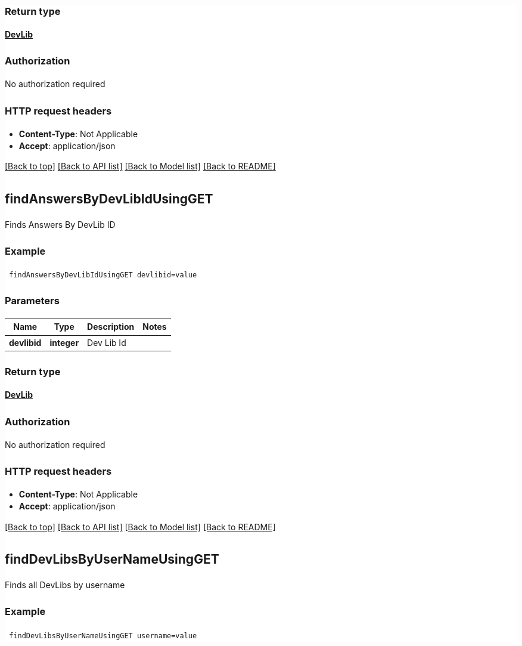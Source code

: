 ### Return type

[**DevLib**](DevLib.md)

### Authorization

No authorization required

### HTTP request headers

 - **Content-Type**: Not Applicable
 - **Accept**: application/json

[[Back to top]](#) [[Back to API list]](../README.md#documentation-for-api-endpoints) [[Back to Model list]](../README.md#documentation-for-models) [[Back to README]](../README.md)

## **findAnswersByDevLibIdUsingGET**

Finds Answers By DevLib ID

### Example
```bash
 findAnswersByDevLibIdUsingGET devlibid=value
```

### Parameters

Name | Type | Description  | Notes
------------- | ------------- | ------------- | -------------
 **devlibid** | **integer** | Dev Lib Id |

### Return type

[**DevLib**](DevLib.md)

### Authorization

No authorization required

### HTTP request headers

 - **Content-Type**: Not Applicable
 - **Accept**: application/json

[[Back to top]](#) [[Back to API list]](../README.md#documentation-for-api-endpoints) [[Back to Model list]](../README.md#documentation-for-models) [[Back to README]](../README.md)

## **findDevLibsByUserNameUsingGET**

Finds all DevLibs by username

### Example
```bash
 findDevLibsByUserNameUsingGET username=value
```
